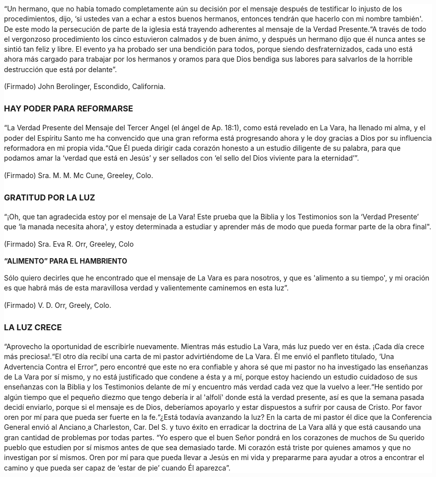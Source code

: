 “Un hermano, que no había tomado completamente aún su decisión por el mensaje después de testificar lo injusto de los procedimientos, dijo, ‘si ustedes van a echar a estos buenos hermanos, entonces tendrán que hacerlo con mi nombre también'. De este modo la persecución de parte de la iglesia está trayendo adherentes al mensaje de la Verdad Presente.“A través de todo el vergonzoso procedimiento los cinco estuvieron calmados y de buen ánimo, y después un hermano dijo que él nunca antes se sintió tan feliz y libre. El evento ya ha probado ser una bendición para todos, porque siendo desfraternizados, cada uno está ahora más cargado para trabajar por los hermanos y oramos para que Dios bendiga sus labores para salvarlos de la horrible destrucción que está por delante”.

(Firmado) John Berolinger, Escondido, California.

### HAY PODER PARA REFORMARSE

“La Verdad Presente del Mensaje del Tercer Angel (el ángel de Ap. 18:1), como está revelado en La Vara, ha llenado mi alma, y el poder del Espíritu Santo me ha convencido que una gran reforma está progresando ahora y le doy gracias a Dios por su influencia reformadora en mi propia vida.“Que Él pueda dirigir cada corazón honesto a un estudio diligente de su palabra, para que podamos amar la ‘verdad que está en Jesús’ y ser sellados con ‘el sello del Dios viviente para la eternidad’”.

(Firmado) Sra. M. M. Mc Cune, Greeley, Colo.

###  GRATITUD POR LA LUZ

“¡Oh, que tan agradecida estoy por el mensaje de La Vara! Este prueba que la Biblia y los Testimonios son la ‘Verdad Presente’ que ‘la manada necesita ahora', y estoy determinada a estudiar y aprender más de modo que pueda formar parte de la obra final".

(Firmado) Sra. Eva R. Orr, Greeley, Colo

 **“ALIMENTO” PARA EL HAMBRIENTO**

Sólo quiero decirles que he encontrado que el mensaje de La Vara es para nosotros, y que es 'alimento a su tiempo', y mi oración es que habrá más de esta maravillosa verdad y valientemente caminemos en esta luz”.

(Firmado) V. D. Orr, Greely, Colo.

###  LA LUZ CRECE

“Aprovecho la oportunidad de escribirle nuevamente. Mientras más estudio La Vara, más luz puedo ver en ésta. ¡Cada día crece más preciosa!.“El otro día recibí una carta de mi pastor advirtiéndome de La Vara. Él me envió el panfleto titulado, ‘Una Advertencia Contra el Error”, pero encontré que este no era confiable y ahora sé que mi pastor no ha investigado las enseñanzas de La Vara por sí mismo, y no está justificado que condene a ésta y a mí, porque estoy haciendo un estudio cuidadoso de sus enseñanzas con la Biblia y los Testimonios delante de mí y encuentro más verdad cada vez que la vuelvo a leer.“He sentido por algún tiempo que el pequeño diezmo que tengo debería ir al 'alfolí' donde está la verdad presente, así es que la semana pasada decidí enviarlo, porque si el mensaje es de Dios, deberíamos apoyarlo y estar dispuestos a sufrir por causa de Cristo. Por favor oren por mí para que pueda ser fuerte en la fe.“¿Está todavía avanzando la luz? En la carta de mi pastor él dice que la Conferencia General envió al Anciano<span style="text-decoration: underline;"> </span>a Charleston, Car. Del S. y tuvo éxito en erradicar la doctrina de La Vara allá y que está causando una gran cantidad de problemas por todas partes. “Yo espero que el buen Señor pondrá en los corazones de muchos de Su querido pueblo que estudien por sí mismos antes de que sea demasiado tarde. Mi corazón está triste por quienes amamos y que no investigan por sí mismos. Oren por mí para que pueda llevar a Jesús en mi vida y prepararme para ayudar a otros a encontrar el camino y que pueda ser capaz de ‘estar de pie’ cuando Él aparezca”.
